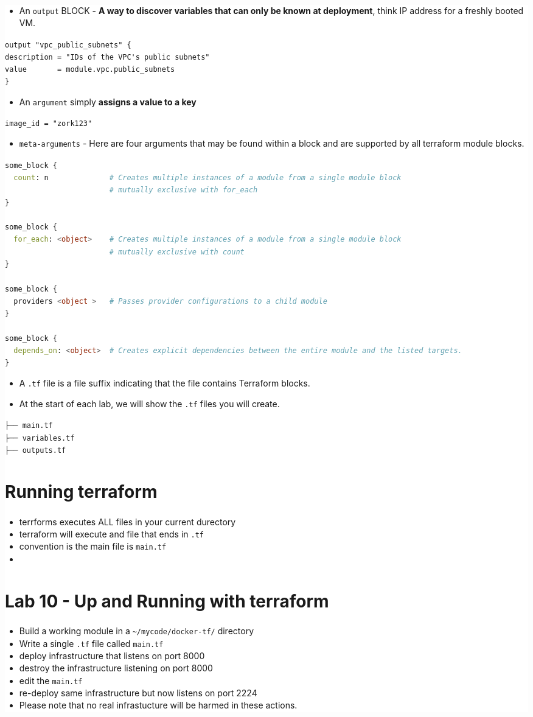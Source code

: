 - An `output` BLOCK - **A way to discover variables that can only be known at deployment**, think IP address for a freshly booted VM.
```
output "vpc_public_subnets" {
description = "IDs of the VPC's public subnets"
value       = module.vpc.public_subnets
}

```

- An `argument` simply **assigns a value to a key**
```
image_id = "zork123"
```

- `meta-arguments` - Here are four arguments that may be found within a block and are supported by all terraform module blocks.
```terraform
some_block {
  count: n              # Creates multiple instances of a module from a single module block
                        # mutually exclusive with for_each
}   

some_block {
  for_each: <object>    # Creates multiple instances of a module from a single module block
                        # mutually exclusive with count
}   

some_block {
  providers <object >   # Passes provider configurations to a child module
}

some_block {
  depends_on: <object>  # Creates explicit dependencies between the entire module and the listed targets.
}
```

- A `.tf` file is a file suffix indicating that the file contains Terraform blocks.
    
- At the start of each lab, we will show the `.tf` files you will create.
```
├── main.tf
├── variables.tf
├── outputs.tf
```

# Running terraform
- terrforms executes ALL files in your current durectory
- terraform will execute and file that ends in `.tf`
- convention is the main file is `main.tf`
- 
# Lab 10  - Up and Running with terraform
- Build a working module in a `~/mycode/docker-tf/` directory
- Write a single `.tf` file called `main.tf`
- deploy infrastructure that listens on port 8000
- destroy the infrastructure listening on port 8000
- edit the `main.tf`
- re-deploy same infrastructure but now listens on port 2224
- Please note that no real infrastucture will be harmed in these actions.
